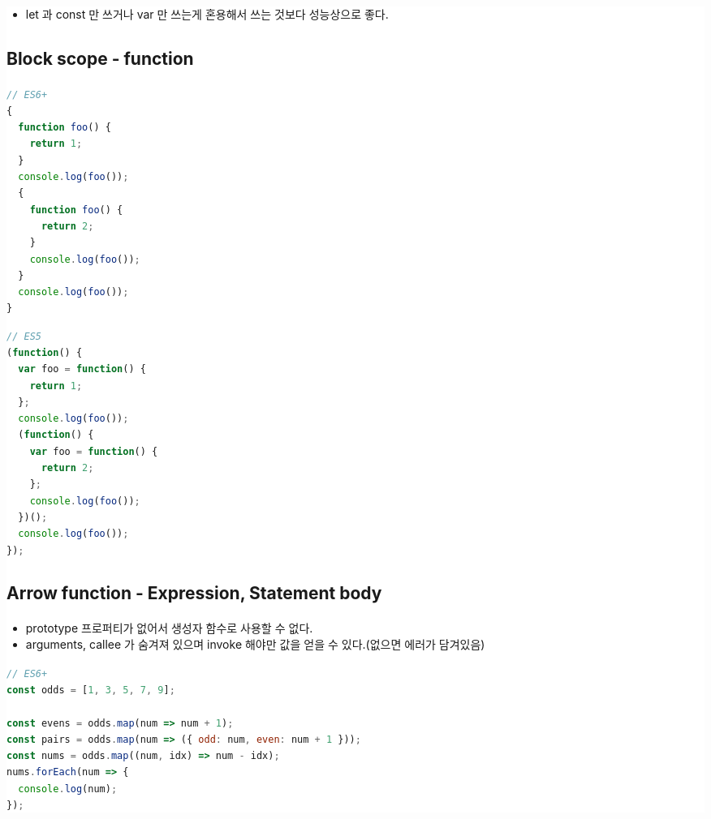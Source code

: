 - let 과 const 만 쓰거나 var 만 쓰는게 혼용해서 쓰는 것보다 성능상으로 좋다.

## Block scope - function

```js
// ES6+
{
  function foo() {
    return 1;
  }
  console.log(foo());
  {
    function foo() {
      return 2;
    }
    console.log(foo());
  }
  console.log(foo());
}
```

```js
// ES5
(function() {
  var foo = function() {
    return 1;
  };
  console.log(foo());
  (function() {
    var foo = function() {
      return 2;
    };
    console.log(foo());
  })();
  console.log(foo());
});
```

## Arrow function - Expression, Statement body

- prototype 프로퍼티가 없어서 생성자 함수로 사용할 수 없다.
- arguments, callee 가 숨겨져 있으며 invoke 해야만 값을 얻을 수 있다.(없으면 에러가 담겨있음)

```js
// ES6+
const odds = [1, 3, 5, 7, 9];

const evens = odds.map(num => num + 1);
const pairs = odds.map(num => ({ odd: num, even: num + 1 }));
const nums = odds.map((num, idx) => num - idx);
nums.forEach(num => {
  console.log(num);
});
```
